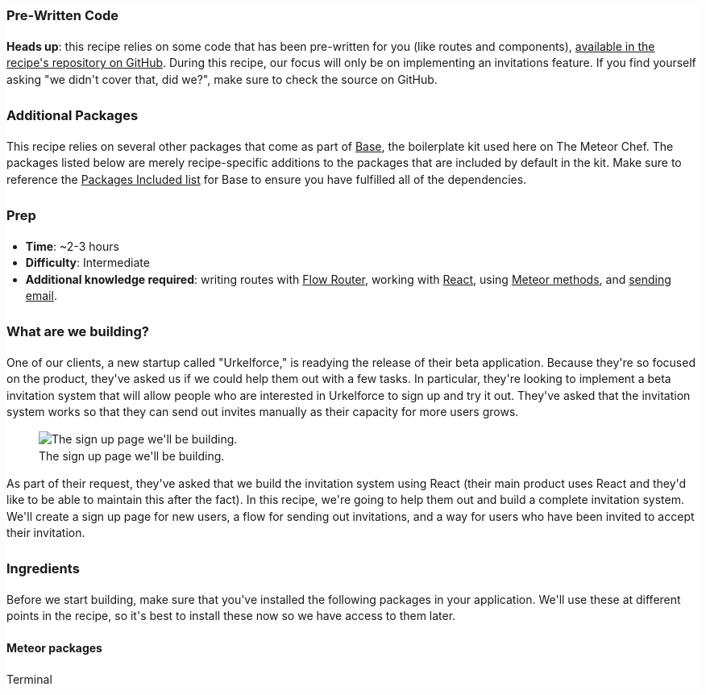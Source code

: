 <div class="note info">
  <h3>Pre-Written Code <i class="fa fa-info"></i></h3>
  <p><strong>Heads up</strong>: this recipe relies on some code that has been pre-written for you (like routes and components), <a href="https://github.com/themeteorchef/adding-a-beta-invitation-system-to-your-meteor-application">available in the recipe's repository on GitHub</a>. During this recipe, our focus will only be on implementing an invitations feature. If you find yourself asking "we didn't cover that, did we?", make sure to check the source on GitHub.</p>
</div>

<div class="note">
  <h3>Additional Packages <i class="fa fa-warning"></i></h3>
  <p>This recipe relies on several other packages that come as part of <a href="https://themeteorchef.com/base">Base</a>, the boilerplate kit used here on The Meteor Chef. The packages listed below are merely recipe-specific additions to the packages that are included by default in the kit. Make sure to reference the <a href="https://themeteorchef.com/base/packages-included">Packages Included list</a> for Base to ensure you have fulfilled all of the dependencies.</p>
</div>

### Prep
- **Time**: ~2-3 hours
- **Difficulty**: Intermediate
- **Additional knowledge required**: writing routes with [Flow Router](https://themeteorchef.com/snippets/client-side-routing-with-flow-router/), working with [React](https://themeteorchef.com/recipes/getting-started-with-react), using [Meteor methods](https://docs.meteor.com/#/full/meteor_methods), and [sending email](https://themeteorchef.com/snippets/using-the-email-package).

### What are we building?
One of our clients, a new startup called "Urkelforce," is readying the release of their beta application. Because they're so focused on the product, they've asked us if we could help them out with a few tasks. In particular, they're looking to implement a beta invitation system that will allow people who are interested in Urkelforce to sign up and try it out. They've asked that the invitation system works so that they can send out invites manually as their capacity for more users grows.

<figure>
  <img src="https://tmc-post-content.s3.amazonaws.com/urkelforce-demo.gif" alt="The sign up page we'll be building.">
  <figcaption>The sign up page we'll be building.</figcaption>
</figure>

As part of their request, they've asked that we build the invitation system using React (their main product uses React and they'd like to be able to maintain this after the fact). In this recipe, we're going to help them out and build a complete invitation system. We'll create a sign up page for new users, a flow for sending out invitations, and a way for users who have been invited to accept their invitation.

### Ingredients
Before we start building, make sure that you've installed the following packages in your application. We'll use these at different points in the recipe, so it's best to install these now so we have access to them later.

#### Meteor packages

<p class="block-header">Terminal</p>
